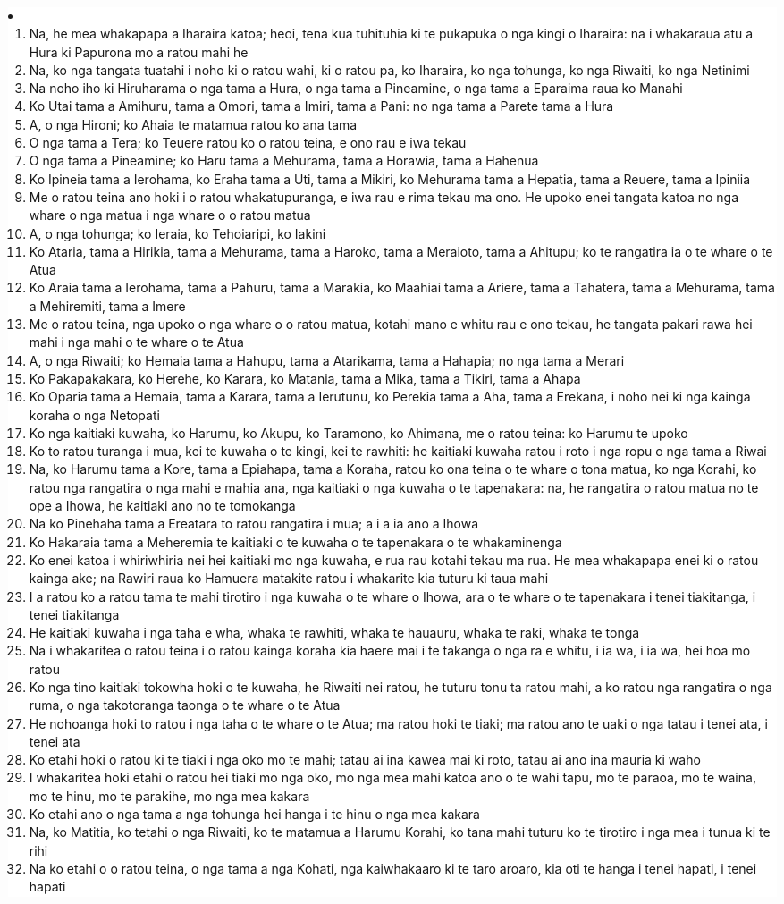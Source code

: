   </li>
  <li>
    <ol>
      <li>Na, he mea whakapapa a Iharaira katoa; heoi, tena kua tuhituhia ki te pukapuka o nga kingi o Iharaira: na i whakaraua atu a Hura ki Papurona mo a ratou mahi he</li>
      <li>Na, ko nga tangata tuatahi i noho ki o ratou wahi, ki o ratou pa, ko Iharaira, ko nga tohunga, ko nga Riwaiti, ko nga Netinimi</li>
      <li>Na noho iho ki Hiruharama o nga tama a Hura, o nga tama a Pineamine, o nga tama a Eparaima raua ko Manahi</li>
      <li>Ko Utai tama a Amihuru, tama a Omori, tama a Imiri, tama a Pani: no nga tama a Parete tama a Hura</li>
      <li>A, o nga Hironi; ko Ahaia te matamua ratou ko ana tama</li>
      <li>O nga tama a Tera; ko Teuere ratou ko o ratou teina, e ono rau e iwa tekau</li>
      <li>O nga tama a Pineamine; ko Haru tama a Mehurama, tama a Horawia, tama a Hahenua</li>
      <li>Ko Ipineia tama a Ierohama, ko Eraha tama a Uti, tama a Mikiri, ko Mehurama tama a Hepatia, tama a Reuere, tama a Ipiniia</li>
      <li>Me o ratou teina ano hoki i o ratou whakatupuranga, e iwa rau e rima tekau ma ono. He upoko enei tangata katoa no nga whare o nga matua i nga whare o o ratou matua</li>
      <li>A, o nga tohunga; ko Ieraia, ko Tehoiaripi, ko Iakini</li>
      <li>Ko Ataria, tama a Hirikia, tama a Mehurama, tama a Haroko, tama a Meraioto, tama a Ahitupu; ko te rangatira ia o te whare o te Atua</li>
      <li>Ko Araia tama a Ierohama, tama a Pahuru, tama a Marakia, ko Maahiai tama a Ariere, tama a Tahatera, tama a Mehurama, tama a Mehiremiti, tama a Imere</li>
      <li>Me o ratou teina, nga upoko o nga whare o o ratou matua, kotahi mano e whitu rau e ono tekau, he tangata pakari rawa hei mahi i nga mahi o te whare o te Atua</li>
      <li>A, o nga Riwaiti; ko Hemaia tama a Hahupu, tama a Atarikama, tama a Hahapia; no nga tama a Merari</li>
      <li>Ko Pakapakakara, ko Herehe, ko Karara, ko Matania, tama a Mika, tama a Tikiri, tama a Ahapa</li>
      <li>Ko Oparia tama a Hemaia, tama a Karara, tama a Ierutunu, ko Perekia tama a Aha, tama a Erekana, i noho nei ki nga kainga koraha o nga Netopati</li>
      <li>Ko nga kaitiaki kuwaha, ko Harumu, ko Akupu, ko Taramono, ko Ahimana, me o ratou teina: ko Harumu te upoko</li>
      <li>Ko to ratou turanga i mua, kei te kuwaha o te kingi, kei te rawhiti: he kaitiaki kuwaha ratou i roto i nga ropu o nga tama a Riwai</li>
      <li>Na, ko Harumu tama a Kore, tama a Epiahapa, tama a Koraha, ratou ko ona teina o te whare o tona matua, ko nga Korahi, ko ratou nga rangatira o nga mahi e mahia ana, nga kaitiaki o nga kuwaha o te tapenakara: na, he rangatira o ratou matua no te ope a Ihowa, he kaitiaki ano no te tomokanga</li>
      <li>Na ko Pinehaha tama a Ereatara to ratou rangatira i mua; a i a ia ano a Ihowa</li>
      <li>Ko Hakaraia tama a Meheremia te kaitiaki o te kuwaha o te tapenakara o te whakaminenga</li>
      <li>Ko enei katoa i whiriwhiria nei hei kaitiaki mo nga kuwaha, e rua rau kotahi tekau ma rua. He mea whakapapa enei ki o ratou kainga ake; na Rawiri raua ko Hamuera matakite ratou i whakarite kia tuturu ki taua mahi</li>
      <li>I a ratou ko a ratou tama te mahi tirotiro i nga kuwaha o te whare o Ihowa, ara o te whare o te tapenakara i tenei tiakitanga, i tenei tiakitanga</li>
      <li>He kaitiaki kuwaha i nga taha e wha, whaka te rawhiti, whaka te hauauru, whaka te raki, whaka te tonga</li>
      <li>Na i whakaritea o ratou teina i o ratou kainga koraha kia haere mai i te takanga o nga ra e whitu, i ia wa, i ia wa, hei hoa mo ratou</li>
      <li>Ko nga tino kaitiaki tokowha hoki o te kuwaha, he Riwaiti nei ratou, he tuturu tonu ta ratou mahi, a ko ratou nga rangatira o nga ruma, o nga takotoranga taonga o te whare o te Atua</li>
      <li>He nohoanga hoki to ratou i nga taha o te whare o te Atua; ma ratou hoki te tiaki; ma ratou ano te uaki o nga tatau i tenei ata, i tenei ata</li>
      <li>Ko etahi hoki o ratou ki te tiaki i nga oko mo te mahi; tatau ai ina kawea mai ki roto, tatau ai ano ina mauria ki waho</li>
      <li>I whakaritea hoki etahi o ratou hei tiaki mo nga oko, mo nga mea mahi katoa ano o te wahi tapu, mo te paraoa, mo te waina, mo te hinu, mo te parakihe, mo nga mea kakara</li>
      <li>Ko etahi ano o nga tama a nga tohunga hei hanga i te hinu o nga mea kakara</li>
      <li>Na, ko Matitia, ko tetahi o nga Riwaiti, ko te matamua a Harumu Korahi, ko tana mahi tuturu ko te tirotiro i nga mea i tunua ki te rihi</li>
      <li>Na ko etahi o o ratou teina, o nga tama a nga Kohati, nga kaiwhakaaro ki te taro aroaro, kia oti te hanga i tenei hapati, i tenei hapati</li>